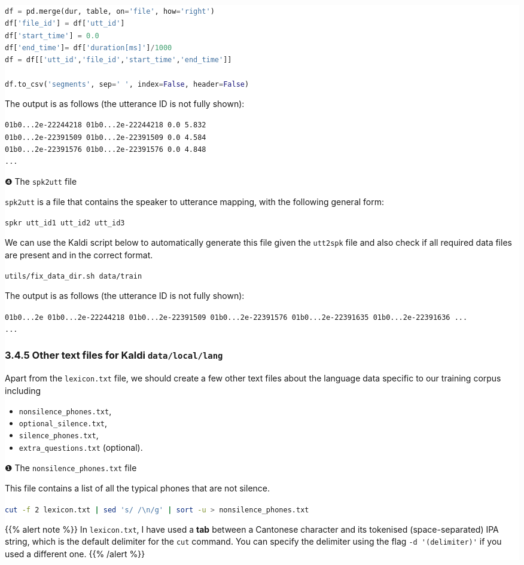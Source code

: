 ```python
df = pd.merge(dur, table, on='file', how='right')
df['file_id'] = df['utt_id']
df['start_time'] = 0.0
df['end_time']= df['duration[ms]']/1000
df = df[['utt_id','file_id','start_time','end_time']]

df.to_csv('segments', sep=' ', index=False, header=False)
```
The output is as follows (the utterance ID is not fully shown):

```
01b0...2e-22244218 01b0...2e-22244218 0.0 5.832
01b0...2e-22391509 01b0...2e-22391509 0.0 4.584
01b0...2e-22391576 01b0...2e-22391576 0.0 4.848
...
```

❹ The `spk2utt` file

`spk2utt` is a file that contains the speaker to utterance mapping, with the following general form:
```
spkr utt_id1 utt_id2 utt_id3
```
We can use the Kaldi script below to automatically generate this file given the `utt2spk` file and also check if all required data files are present and in the correct format.

```bash
utils/fix_data_dir.sh data/train
```
The output is as follows (the utterance ID is not fully shown):

```
01b0...2e 01b0...2e-22244218 01b0...2e-22391509 01b0...2e-22391576 01b0...2e-22391635 01b0...2e-22391636 ...  
...
```

### 3.4.5 Other text files for Kaldi `data/local/lang` 

Apart from the `lexicon.txt` file, we should create a few other text files about the language data specific to our training corpus including
- `nonsilence_phones.txt`,
- `optional_silence.txt`,
- `silence_phones.txt`,
- `extra_questions.txt` (optional).

❶ The `nonsilence_phones.txt` file

This file contains a list of all the typical phones that are not silence.

```bash
cut -f 2 lexicon.txt | sed 's/ /\n/g' | sort -u > nonsilence_phones.txt
```
{{% alert note %}}
In `lexicon.txt`, I have used a **tab** between a Cantonese character and its tokenised (space-separated) IPA string, which is the default delimiter for the `cut` command. You can specify the delimiter using the flag `-d '(delimiter)'` if you used a different one.
{{% /alert %}}
